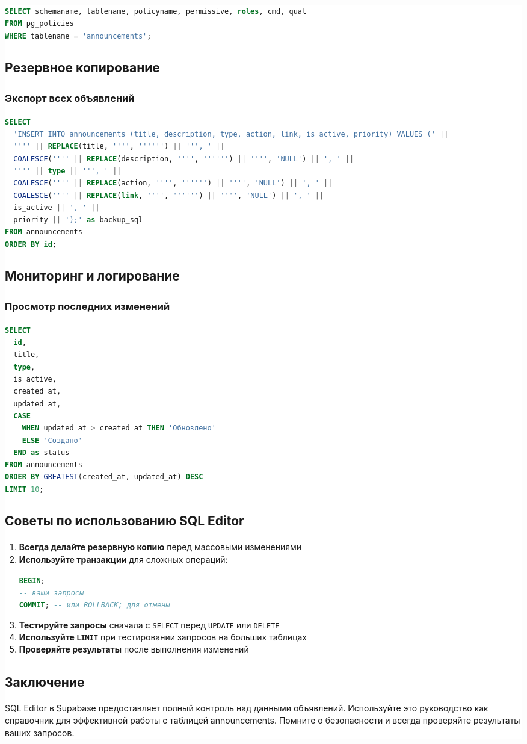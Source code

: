 ```sql
SELECT schemaname, tablename, policyname, permissive, roles, cmd, qual
FROM pg_policies
WHERE tablename = 'announcements';
```

## Резервное копирование

### Экспорт всех объявлений

```sql
SELECT 
  'INSERT INTO announcements (title, description, type, action, link, is_active, priority) VALUES (' ||
  '''' || REPLACE(title, '''', '''''') || ''', ' ||
  COALESCE('''' || REPLACE(description, '''', '''''') || '''', 'NULL') || ', ' ||
  '''' || type || ''', ' ||
  COALESCE('''' || REPLACE(action, '''', '''''') || '''', 'NULL') || ', ' ||
  COALESCE('''' || REPLACE(link, '''', '''''') || '''', 'NULL') || ', ' ||
  is_active || ', ' ||
  priority || ');' as backup_sql
FROM announcements
ORDER BY id;
```

## Мониторинг и логирование

### Просмотр последних изменений

```sql
SELECT 
  id,
  title,
  type,
  is_active,
  created_at,
  updated_at,
  CASE 
    WHEN updated_at > created_at THEN 'Обновлено'
    ELSE 'Создано'
  END as status
FROM announcements
ORDER BY GREATEST(created_at, updated_at) DESC
LIMIT 10;
```

## Советы по использованию SQL Editor

1. **Всегда делайте резервную копию** перед массовыми изменениями
2. **Используйте транзакции** для сложных операций:
   ```sql
   BEGIN;
   -- ваши запросы
   COMMIT; -- или ROLLBACK; для отмены
   ```
3. **Тестируйте запросы** сначала с `SELECT` перед `UPDATE` или `DELETE`
4. **Используйте `LIMIT`** при тестировании запросов на больших таблицах
5. **Проверяйте результаты** после выполнения изменений

## Заключение

SQL Editor в Supabase предоставляет полный контроль над данными объявлений. Используйте это руководство как справочник для эффективной работы с таблицей announcements. Помните о безопасности и всегда проверяйте результаты ваших запросов.